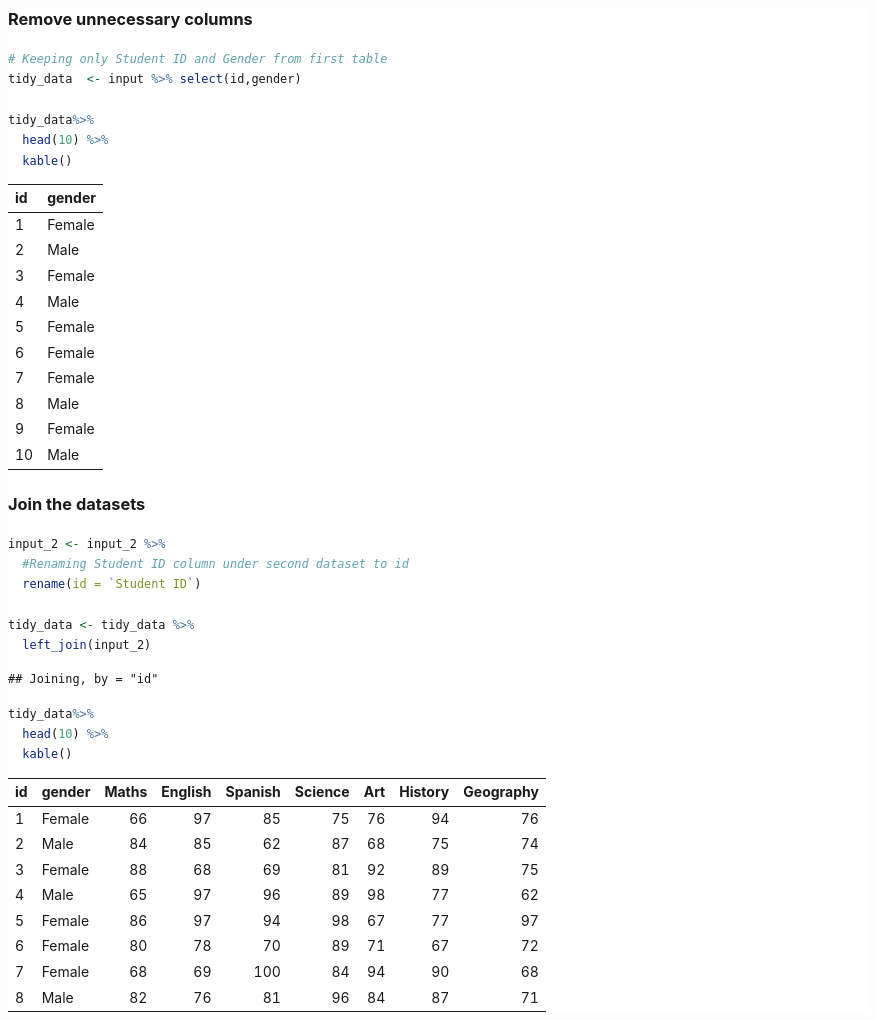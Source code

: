 ### Remove unnecessary columns

``` r
# Keeping only Student ID and Gender from first table
tidy_data  <- input %>% select(id,gender)

tidy_data%>%
  head(10) %>%
  kable() 
```

| id  | gender |
|:----|:-------|
| 1   | Female |
| 2   | Male   |
| 3   | Female |
| 4   | Male   |
| 5   | Female |
| 6   | Female |
| 7   | Female |
| 8   | Male   |
| 9   | Female |
| 10  | Male   |

### Join the datasets

``` r
input_2 <- input_2 %>%
  #Renaming Student ID column under second dataset to id
  rename(id = `Student ID`)

tidy_data <- tidy_data %>%
  left_join(input_2)
```

    ## Joining, by = "id"

``` r
tidy_data%>%
  head(10) %>%
  kable() 
```

| id  | gender | Maths | English | Spanish | Science | Art | History | Geography |
|:----|:-------|------:|--------:|--------:|--------:|----:|--------:|----------:|
| 1   | Female |    66 |      97 |      85 |      75 |  76 |      94 |        76 |
| 2   | Male   |    84 |      85 |      62 |      87 |  68 |      75 |        74 |
| 3   | Female |    88 |      68 |      69 |      81 |  92 |      89 |        75 |
| 4   | Male   |    65 |      97 |      96 |      89 |  98 |      77 |        62 |
| 5   | Female |    86 |      97 |      94 |      98 |  67 |      77 |        97 |
| 6   | Female |    80 |      78 |      70 |      89 |  71 |      67 |        72 |
| 7   | Female |    68 |      69 |     100 |      84 |  94 |      90 |        68 |
| 8   | Male   |    82 |      76 |      81 |      96 |  84 |      87 |        71 |